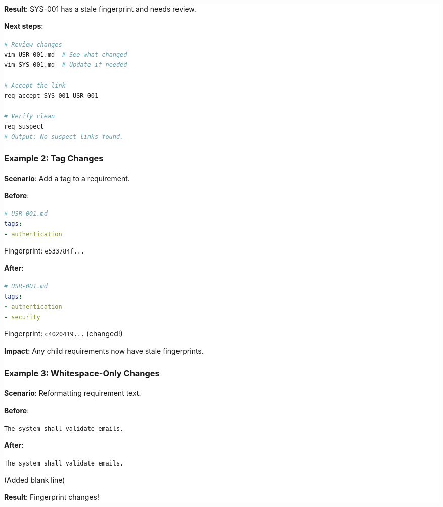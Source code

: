 **Result**: SYS-001 has a stale fingerprint and needs review.

**Next steps**:
```bash
# Review changes
vim USR-001.md  # See what changed
vim SYS-001.md  # Update if needed

# Accept the link
req accept SYS-001 USR-001

# Verify clean
req suspect
# Output: No suspect links found.
```

### Example 2: Tag Changes

**Scenario**: Add a tag to a requirement.

**Before**:
```yaml
# USR-001.md
tags:
- authentication
```

Fingerprint: `e533784f...`

**After**:
```yaml
# USR-001.md
tags:
- authentication
- security
```

Fingerprint: `c4020419...` (changed!)

**Impact**: Any child requirements now have stale fingerprints.

### Example 3: Whitespace-Only Changes

**Scenario**: Reformatting requirement text.

**Before**:
```markdown
The system shall validate emails.
```

**After**:
```markdown
The system shall validate emails.

```
(Added blank line)

**Result**: Fingerprint changes!
